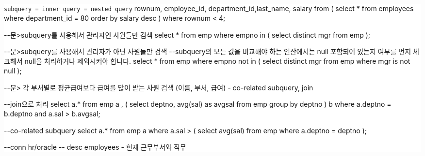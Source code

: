 ```subquery = inner query = nested query```
    rownum, employee_id, department_id,last_name, salary
from (
        select * 
    	from employees
    	where department_id = 80
    	order by salary desc
	)
where 
	rownum < 4;



--문>subquery를 사용해서 관리자인 사원들만 검색
select 
	*
from 
	emp
where 
	empno in (
        select distinct mgr from emp
    );



--문>subquery를 사용해서 관리자가 아닌 사원들만 검색
--subquery의 모든 값을 비교해야 하는 연산에서는 null 포함되어 있는지 여부를 먼저 체크해서 null을 처리하거나 제외시켜야 합니다.
select  *
from emp
where empno not in (
        select distinct mgr from emp
        where mgr is not null
    );


--문> 각 부서별로 평균급여보다 급여를 많이 받는 사원 검색 (이름, 부서, 급여) - co-related subquery, join

--join으로 처리
select  a.*
from 
    emp a , (
        select deptno, avg(sal) as avgsal
        from emp
        group by deptno
        ) b
where 
    a.deptno = b.deptno
    and
    a.sal > b.avgsal;
    
--co-related subquery
select 
    a.*
from 
    emp a
where
    a.sal > (
        select avg(sal) 
        from emp 
        where a.deptno = deptno
    );
    
--conn hr/oracle
-- desc employees - 현재 근무부서와 직무
```